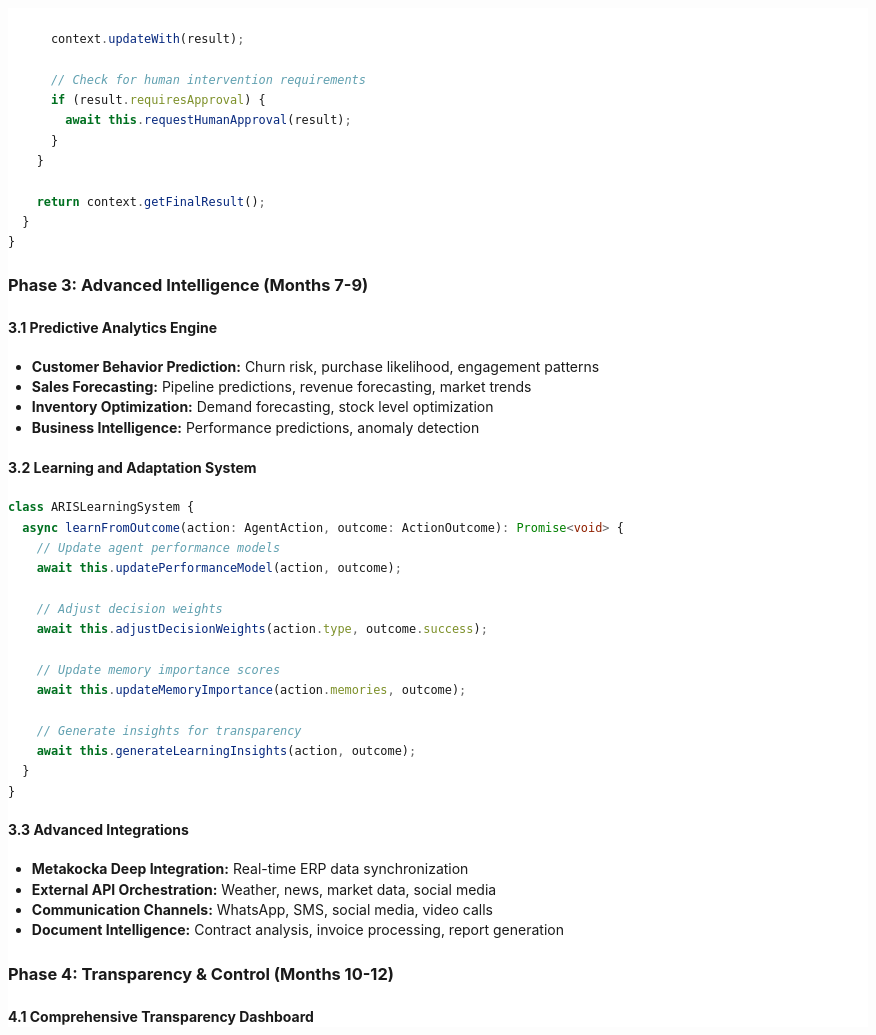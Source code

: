 ```typescript
      
      context.updateWith(result);
      
      // Check for human intervention requirements
      if (result.requiresApproval) {
        await this.requestHumanApproval(result);
      }
    }
    
    return context.getFinalResult();
  }
}
```

### Phase 3: Advanced Intelligence (Months 7-9)

#### **3.1 Predictive Analytics Engine**
- **Customer Behavior Prediction:** Churn risk, purchase likelihood, engagement patterns
- **Sales Forecasting:** Pipeline predictions, revenue forecasting, market trends
- **Inventory Optimization:** Demand forecasting, stock level optimization
- **Business Intelligence:** Performance predictions, anomaly detection

#### **3.2 Learning and Adaptation System**
```typescript
class ARISLearningSystem {
  async learnFromOutcome(action: AgentAction, outcome: ActionOutcome): Promise<void> {
    // Update agent performance models
    await this.updatePerformanceModel(action, outcome);
    
    // Adjust decision weights
    await this.adjustDecisionWeights(action.type, outcome.success);
    
    // Update memory importance scores
    await this.updateMemoryImportance(action.memories, outcome);
    
    // Generate insights for transparency
    await this.generateLearningInsights(action, outcome);
  }
}
```

#### **3.3 Advanced Integrations**
- **Metakocka Deep Integration:** Real-time ERP data synchronization
- **External API Orchestration:** Weather, news, market data, social media
- **Communication Channels:** WhatsApp, SMS, social media, video calls
- **Document Intelligence:** Contract analysis, invoice processing, report generation

### Phase 4: Transparency & Control (Months 10-12)

#### **4.1 Comprehensive Transparency Dashboard**
